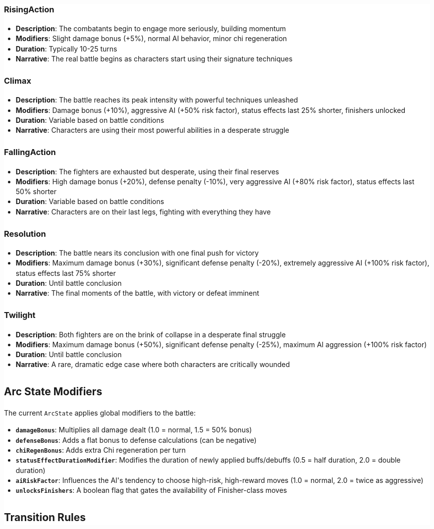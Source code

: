 ### RisingAction
- **Description**: The combatants begin to engage more seriously, building momentum
- **Modifiers**: Slight damage bonus (+5%), normal AI behavior, minor chi regeneration
- **Duration**: Typically 10-25 turns
- **Narrative**: The real battle begins as characters start using their signature techniques

### Climax
- **Description**: The battle reaches its peak intensity with powerful techniques unleashed
- **Modifiers**: Damage bonus (+10%), aggressive AI (+50% risk factor), status effects last 25% shorter, finishers unlocked
- **Duration**: Variable based on battle conditions
- **Narrative**: Characters are using their most powerful abilities in a desperate struggle

### FallingAction
- **Description**: The fighters are exhausted but desperate, using their final reserves
- **Modifiers**: High damage bonus (+20%), defense penalty (-10%), very aggressive AI (+80% risk factor), status effects last 50% shorter
- **Duration**: Variable based on battle conditions
- **Narrative**: Characters are on their last legs, fighting with everything they have

### Resolution
- **Description**: The battle nears its conclusion with one final push for victory
- **Modifiers**: Maximum damage bonus (+30%), significant defense penalty (-20%), extremely aggressive AI (+100% risk factor), status effects last 75% shorter
- **Duration**: Until battle conclusion
- **Narrative**: The final moments of the battle, with victory or defeat imminent

### Twilight
- **Description**: Both fighters are on the brink of collapse in a desperate final struggle
- **Modifiers**: Maximum damage bonus (+50%), significant defense penalty (-25%), maximum AI aggression (+100% risk factor)
- **Duration**: Until battle conclusion
- **Narrative**: A rare, dramatic edge case where both characters are critically wounded

## Arc State Modifiers

The current `ArcState` applies global modifiers to the battle:

- **`damageBonus`**: Multiplies all damage dealt (1.0 = normal, 1.5 = 50% bonus)
- **`defenseBonus`**: Adds a flat bonus to defense calculations (can be negative)
- **`chiRegenBonus`**: Adds extra Chi regeneration per turn
- **`statusEffectDurationModifier`**: Modifies the duration of newly applied buffs/debuffs (0.5 = half duration, 2.0 = double duration)
- **`aiRiskFactor`**: Influences the AI's tendency to choose high-risk, high-reward moves (1.0 = normal, 2.0 = twice as aggressive)
- **`unlocksFinishers`**: A boolean flag that gates the availability of Finisher-class moves

## Transition Rules
